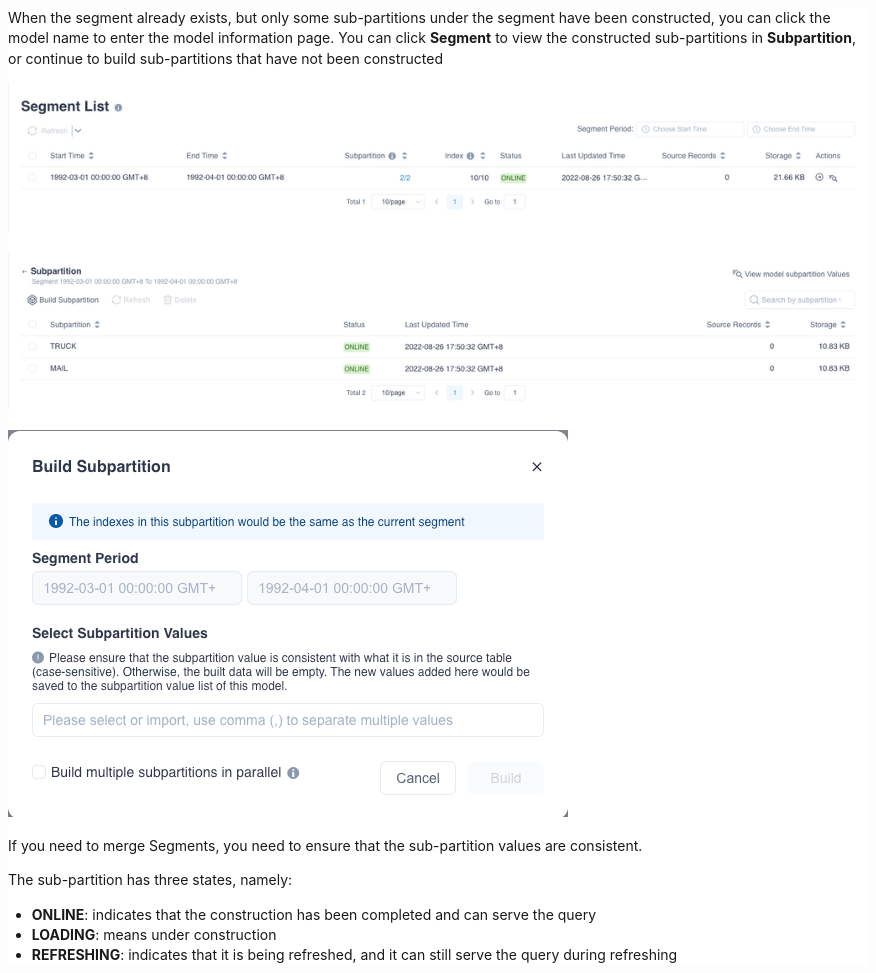 When the segment already exists, but only some sub-partitions under the segment have been constructed, you can click the model name to enter the model information page. You can click **Segment** to view the constructed sub-partitions in **Subpartition**, or continue to build sub-partitions that have not been constructed

![](images/multilevel_partioning_build_subp_second_0.png)

![](images/multilevel_partioning_build_subp_second_1.png)

![](images/multilevel_partioning_build_subp_second.png)


If you need to merge Segments, you need to ensure that the sub-partition values are consistent.

The sub-partition has three states, namely:

- **ONLINE**: indicates that the construction has been completed and can serve the query
- **LOADING**: means under construction
- **REFRESHING**: indicates that it is being refreshed, and it can still serve the query during refreshing
